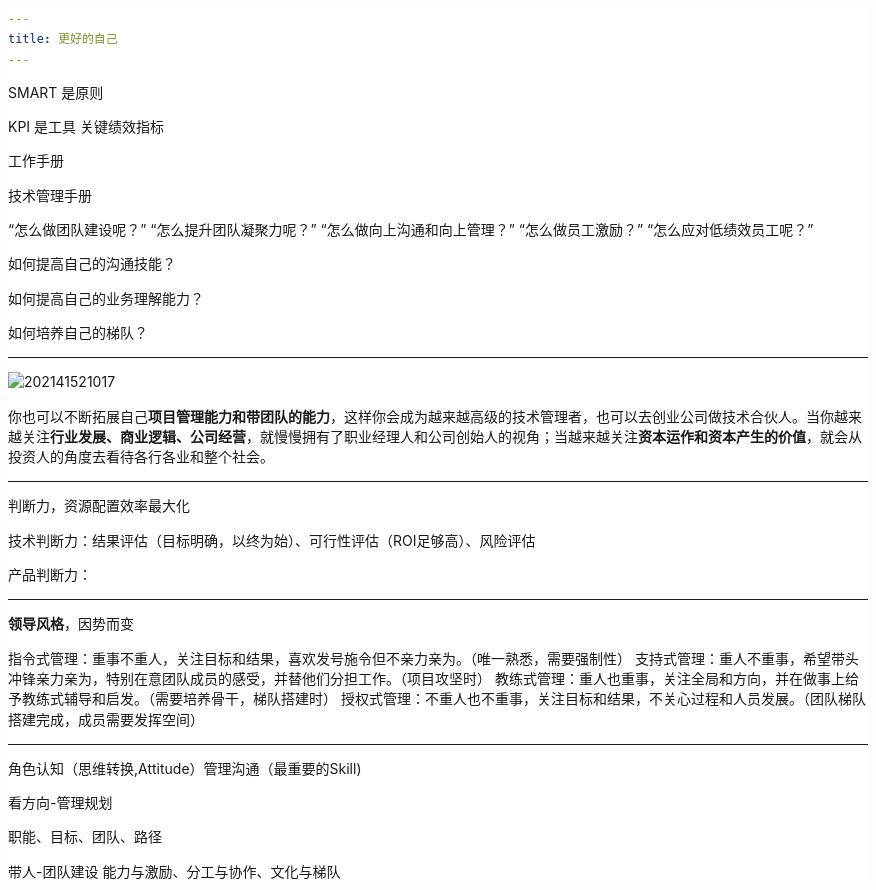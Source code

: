 ```yaml
---
title: 更好的自己
---
```


SMART 是原则

KPI 是工具 关键绩效指标

工作手册

技术管理手册

“怎么做团队建设呢？”
“怎么提升团队凝聚力呢？”
“怎么做向上沟通和向上管理？”
“怎么做员工激励？”
“怎么应对低绩效员工呢？”

如何提高自己的沟通技能？

如何提高自己的业务理解能力？

如何培养自己的梯队？

---

![202141521017](http://cdn.b5mang.com/202141521017.png)

你也可以不断拓展自己**项目管理能力和带团队的能力**，这样你会成为越来越高级的技术管理者，也可以去创业公司做技术合伙人。当你越来越关注**行业发展、商业逻辑、公司经营**，就慢慢拥有了职业经理人和公司创始人的视角；当越来越关注**资本运作和资本产生的价值**，就会从投资人的角度去看待各行各业和整个社会。

---

判断力，资源配置效率最大化

技术判断力：结果评估（目标明确，以终为始）、可行性评估（ROI足够高）、风险评估

产品判断力：

---

**领导风格**，因势而变

指令式管理：重事不重人，关注目标和结果，喜欢发号施令但不亲力亲为。（唯一熟悉，需要强制性）
支持式管理：重人不重事，希望带头冲锋亲力亲为，特别在意团队成员的感受，并替他们分担工作。（项目攻坚时）
教练式管理：重人也重事，关注全局和方向，并在做事上给予教练式辅导和启发。（需要培养骨干，梯队搭建时）
授权式管理：不重人也不重事，关注目标和结果，不关心过程和人员发展。（团队梯队搭建完成，成员需要发挥空间）

---

角色认知（思维转换,Attitude）管理沟通（最重要的Skill)

看方向-管理规划

职能、目标、团队、路径

带人-团队建设
能力与激励、分工与协作、文化与梯队
